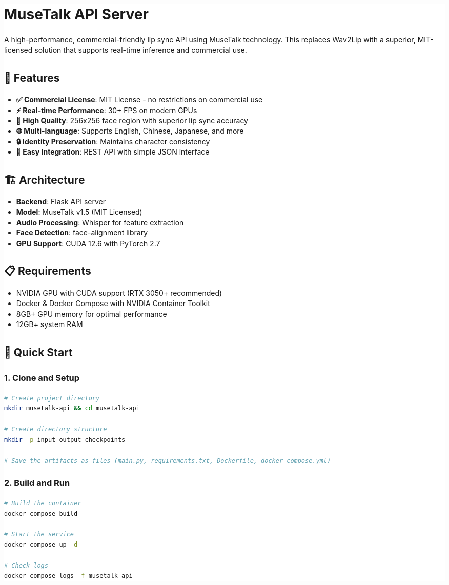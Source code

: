 # MuseTalk API Server

A high-performance, commercial-friendly lip sync API using MuseTalk technology. This replaces Wav2Lip with a superior, MIT-licensed solution that supports real-time inference and commercial use.

## 🚀 Features

- **✅ Commercial License**: MIT License - no restrictions on commercial use
- **⚡ Real-time Performance**: 30+ FPS on modern GPUs
- **🎯 High Quality**: 256x256 face region with superior lip sync accuracy
- **🌐 Multi-language**: Supports English, Chinese, Japanese, and more
- **🔒 Identity Preservation**: Maintains character consistency
- **📱 Easy Integration**: REST API with simple JSON interface

## 🏗️ Architecture

- **Backend**: Flask API server
- **Model**: MuseTalk v1.5 (MIT Licensed)
- **Audio Processing**: Whisper for feature extraction
- **Face Detection**: face-alignment library
- **GPU Support**: CUDA 12.6 with PyTorch 2.7

## 📋 Requirements

- NVIDIA GPU with CUDA support (RTX 3050+ recommended)
- Docker & Docker Compose with NVIDIA Container Toolkit
- 8GB+ GPU memory for optimal performance
- 12GB+ system RAM

## 🚀 Quick Start

### 1. Clone and Setup
```bash
# Create project directory
mkdir musetalk-api && cd musetalk-api

# Create directory structure
mkdir -p input output checkpoints

# Save the artifacts as files (main.py, requirements.txt, Dockerfile, docker-compose.yml)
```

### 2. Build and Run
```bash
# Build the container
docker-compose build

# Start the service
docker-compose up -d

# Check logs
docker-compose logs -f musetalk-api
```
